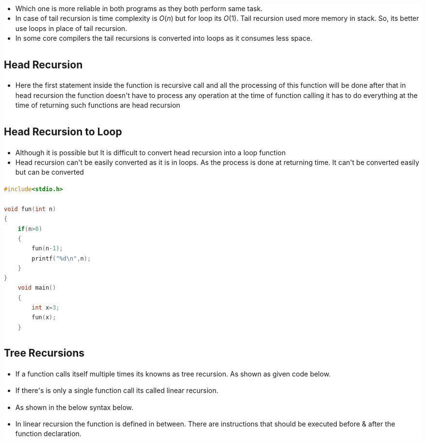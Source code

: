 - Which one is more reliable in both programs as they both perform same task.
- In case of tail recursion is time complexity is $O(n)$ but for loop its $O(1)$. Tail recursion used more memory in stack. So, its better use loops in place of tail recursion.
- In some core compilers the tail recursions is converted into loops as it consumes less space.

## Head Recursion

- Here the first statement inside the function is recursive call and all the processing of this function will be done after that in head recursion the function doesn't have to process any operation at the time of function calling it has to do everything at the time of returning such functions are head recursion

## Head Recursion to Loop

- Although it is possible but It is difficult to convert head recursion into a loop function
- Head recursion can't be easily converted as it is in loops. As the process is done at returning time. It can't be converted easily but can be converted

```c++
#include<stdio.h>

void fun(int n)
{
    if(n>0)
    {
        fun(n-1); 
        printf("%d\n",n);               
    }
}
    void main()
    {
        int x=3;
        fun(x);
    }
```  

## Tree Recursions

- If a function calls itself multiple times its knowns as tree recursion. As shown as given code below.

- If there's is only a single function call its called linear recursion.
- As shown in the below syntax below.
- In linear recursion the function is defined in between. There are instructions that should be executed before & after the function declaration.
